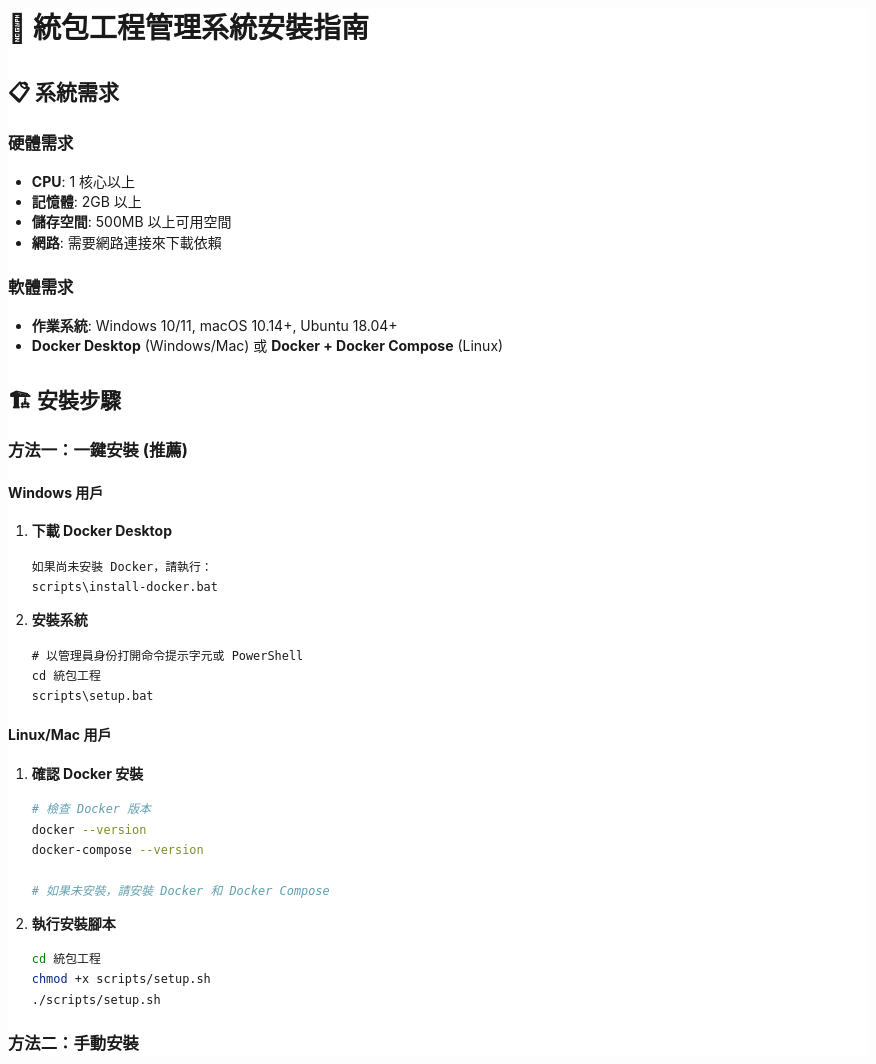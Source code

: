 # 🚀 統包工程管理系統安裝指南

## 📋 系統需求

### 硬體需求
- **CPU**: 1 核心以上
- **記憶體**: 2GB 以上
- **儲存空間**: 500MB 以上可用空間
- **網路**: 需要網路連接來下載依賴

### 軟體需求
- **作業系統**: Windows 10/11, macOS 10.14+, Ubuntu 18.04+
- **Docker Desktop** (Windows/Mac) 或 **Docker + Docker Compose** (Linux)

## 🏗️ 安裝步驟

### 方法一：一鍵安裝 (推薦)

#### Windows 用戶
1. **下載 Docker Desktop**
   ```
   如果尚未安裝 Docker，請執行：
   scripts\install-docker.bat
   ```

2. **安裝系統**
   ```batch
   # 以管理員身份打開命令提示字元或 PowerShell
   cd 統包工程
   scripts\setup.bat
   ```

#### Linux/Mac 用戶
1. **確認 Docker 安裝**
   ```bash
   # 檢查 Docker 版本
   docker --version
   docker-compose --version
   
   # 如果未安裝，請安裝 Docker 和 Docker Compose
   ```

2. **執行安裝腳本**
   ```bash
   cd 統包工程
   chmod +x scripts/setup.sh
   ./scripts/setup.sh
   ```

### 方法二：手動安裝
